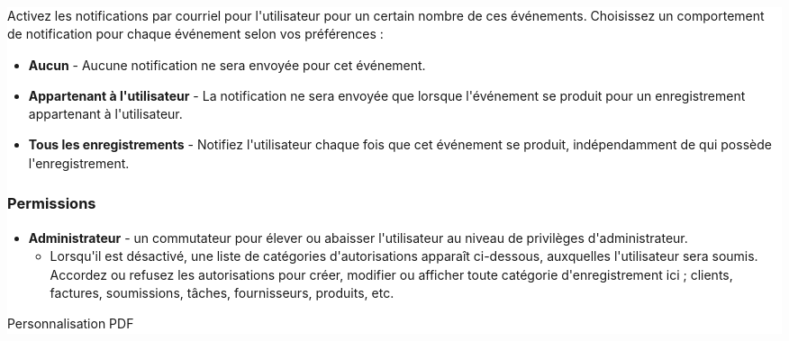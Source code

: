 
Activez les notifications par courriel pour l'utilisateur pour un certain nombre de ces événements. Choisissez un comportement de notification pour chaque événement selon vos préférences :


* **Aucun** - Aucune notification ne sera envoyée pour cet événement.


* **Appartenant à l'utilisateur** - La notification ne sera envoyée que lorsque l'événement se produit pour un enregistrement appartenant à l'utilisateur.


* **Tous les enregistrements** - Notifiez l'utilisateur chaque fois que cet événement se produit, indépendamment de qui possède l'enregistrement.


### Permissions


* **Administrateur** - un commutateur pour élever ou abaisser l'utilisateur au niveau de privilèges d'administrateur.
  * Lorsqu'il est désactivé, une liste de catégories d'autorisations apparaît ci-dessous, auxquelles l'utilisateur sera soumis. Accordez ou refusez les autorisations pour créer, modifier ou afficher toute catégorie d'enregistrement ici ; clients, factures, soumissions, tâches, fournisseurs, produits, etc.




<x-next url=/fr_CA/custom-fields>Personnalisation PDF</x-next>
